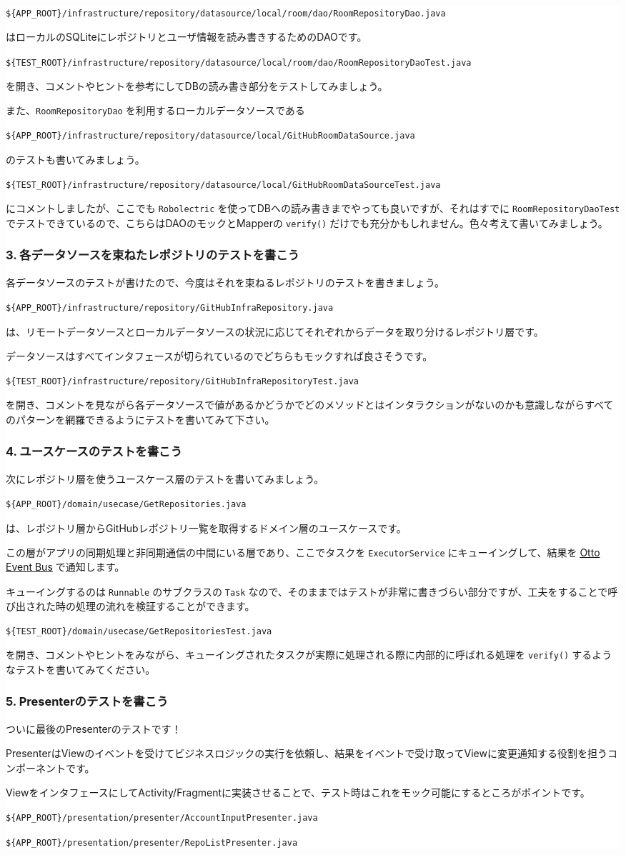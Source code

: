 `${APP_ROOT}/infrastructure/repository/datasource/local/room/dao/RoomRepositoryDao.java`

はローカルのSQLiteにレポジトリとユーザ情報を読み書きするためのDAOです。

`${TEST_ROOT}/infrastructure/repository/datasource/local/room/dao/RoomRepositoryDaoTest.java`

を開き、コメントやヒントを参考にしてDBの読み書き部分をテストしてみましょう。

また、`RoomRepositoryDao` を利用するローカルデータソースである

`${APP_ROOT}/infrastructure/repository/datasource/local/GitHubRoomDataSource.java`

のテストも書いてみましょう。

`${TEST_ROOT}/infrastructure/repository/datasource/local/GitHubRoomDataSourceTest.java`

にコメントしましたが、ここでも `Robolectric` を使ってDBへの読み書きまでやっても良いですが、それはすでに `RoomRepositoryDaoTest` でテストできているので、こちらはDAOのモックとMapperの `verify()` だけでも充分かもしれません。色々考えて書いてみましょう。

### 3. 各データソースを束ねたレポジトリのテストを書こう

各データソースのテストが書けたので、今度はそれを束ねるレポジトリのテストを書きましょう。

`${APP_ROOT}/infrastructure/repository/GitHubInfraRepository.java`

は、リモートデータソースとローカルデータソースの状況に応じてそれぞれからデータを取り分けるレポジトリ層です。

データソースはすべてインタフェースが切られているのでどちらもモックすれば良さそうです。

`${TEST_ROOT}/infrastructure/repository/GitHubInfraRepositoryTest.java`

を開き、コメントを見ながら各データソースで値があるかどうかでどのメソッドとはインタラクションがないのかも意識しながらすべてのパターンを網羅できるようにテストを書いてみて下さい。

### 4. ユースケースのテストを書こう

次にレポジトリ層を使うユースケース層のテストを書いてみましょう。

`${APP_ROOT}/domain/usecase/GetRepositories.java`

は、レポジトリ層からGitHubレポジトリ一覧を取得するドメイン層のユースケースです。

この層がアプリの同期処理と非同期通信の中間にいる層であり、ここでタスクを `ExecutorService` にキューイングして、結果を [Otto Event Bus](http://square.github.io/otto/) で通知します。

キューイングするのは `Runnable` のサブクラスの `Task` なので、そのままではテストが非常に書きづらい部分ですが、工夫をすることで呼び出された時の処理の流れを検証することができます。

`${TEST_ROOT}/domain/usecase/GetRepositoriesTest.java`

を開き、コメントやヒントをみながら、キューイングされたタスクが実際に処理される際に内部的に呼ばれる処理を `verify()` するようなテストを書いてみてください。

### 5. Presenterのテストを書こう

ついに最後のPresenterのテストです！

PresenterはViewのイベントを受けてビジネスロジックの実行を依頼し、結果をイベントで受け取ってViewに変更通知する役割を担うコンポーネントです。

ViewをインタフェースにしてActivity/Fragmentに実装させることで、テスト時はこれをモック可能にするところがポイントです。

`${APP_ROOT}/presentation/presenter/AccountInputPresenter.java`

`${APP_ROOT}/presentation/presenter/RepoListPresenter.java`
